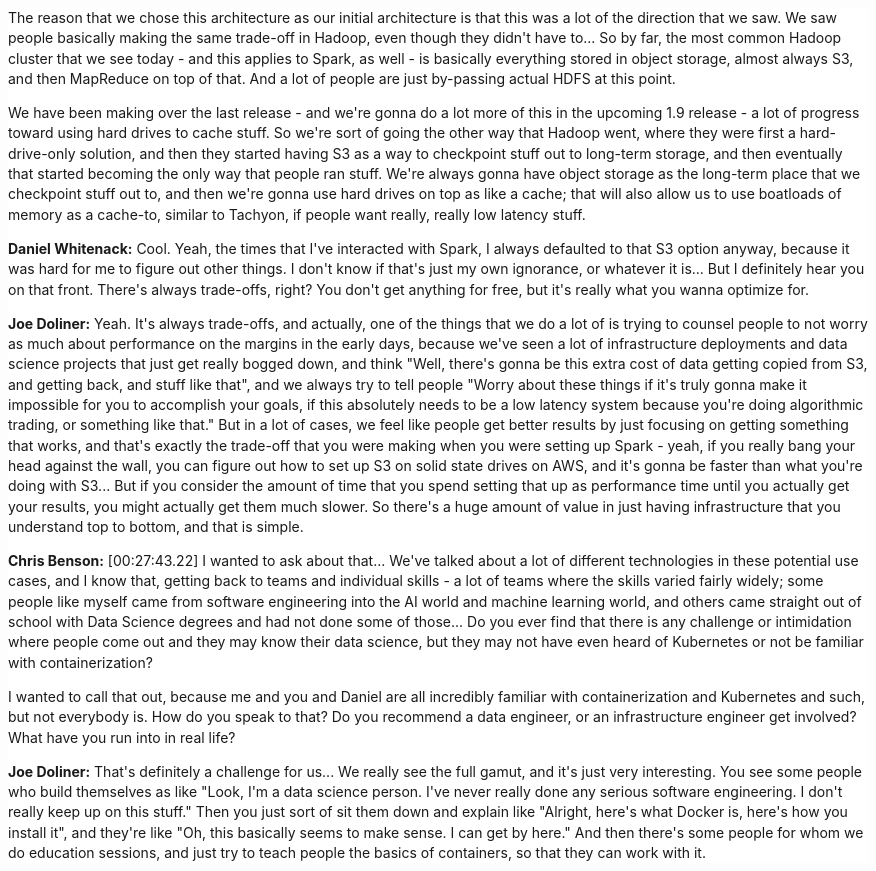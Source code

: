 The reason that we chose this architecture as our initial architecture is that this was a lot of the direction that we saw. We saw people basically making the same trade-off in Hadoop, even though they didn't have to... So by far, the most common Hadoop cluster that we see today - and this applies to Spark, as well - is basically everything stored in object storage, almost always S3, and then MapReduce on top of that. And a lot of people are just by-passing actual HDFS at this point.

We have been making over the last release - and we're gonna do a lot more of this in the upcoming 1.9 release - a lot of progress toward using hard drives to cache stuff. So we're sort of going the other way that Hadoop went, where they were first a hard-drive-only solution, and then they started having S3 as a way to checkpoint stuff out to long-term storage, and then eventually that started becoming the only way that people ran stuff. We're always gonna have object storage as the long-term place that we checkpoint stuff out to, and then we're gonna use hard drives on top as like a cache; that will also allow us to use boatloads of memory as a cache-to, similar to Tachyon, if people want really, really low latency stuff.

**Daniel Whitenack:** Cool. Yeah, the times that I've interacted with Spark, I always defaulted to that S3 option anyway, because it was hard for me to figure out other things. I don't know if that's just my own ignorance, or whatever it is... But I definitely hear you on that front. There's always trade-offs, right? You don't get anything for free, but it's really what you wanna optimize for.

**Joe Doliner:** Yeah. It's always trade-offs, and actually, one of the things that we do a lot of is trying to counsel people to not worry as much about performance on the margins in the early days, because we've seen a lot of infrastructure deployments and data science projects that just get really bogged down, and think "Well, there's gonna be this extra cost of data getting copied from S3, and getting back, and stuff like that", and we always try to tell people "Worry about these things if it's truly gonna make it impossible for you to accomplish your goals, if this absolutely needs to be a low latency system because you're doing algorithmic trading, or something like that." But in a lot of cases, we feel like people get better results by just focusing on getting something that works, and that's exactly the trade-off that you were making when you were setting up Spark - yeah, if you really bang your head against the wall, you can figure out how to set up S3 on solid state drives on AWS, and it's gonna be faster than what you're doing with S3... But if you consider the amount of time that you spend setting that up as performance time until you actually get your results, you might actually get them much slower. So there's a huge amount of value in just having infrastructure that you understand top to bottom, and that is simple.

**Chris Benson:** \[00:27:43.22\] I wanted to ask about that... We've talked about a lot of different technologies in these potential use cases, and I know that, getting back to teams and individual skills - a lot of teams where the skills varied fairly widely; some people like myself came from software engineering into the AI world and machine learning world, and others came straight out of school with Data Science degrees and had not done some of those... Do you ever find that there is any challenge or intimidation where people come out and they may know their data science, but they may not have even heard of Kubernetes or not be familiar with containerization?

I wanted to call that out, because me and you and Daniel are all incredibly familiar with containerization and Kubernetes and such, but not everybody is. How do you speak to that? Do you recommend a data engineer, or an infrastructure engineer get involved? What have you run into in real life?

**Joe Doliner:** That's definitely a challenge for us... We really see the full gamut, and it's just very interesting. You see some people who build themselves as like "Look, I'm a data science person. I've never really done any serious software engineering. I don't really keep up on this stuff." Then you just sort of sit them down and explain like "Alright, here's what Docker is, here's how you install it", and they're like "Oh, this basically seems to make sense. I can get by here." And then there's some people for whom we do education sessions, and just try to teach people the basics of containers, so that they can work with it.
